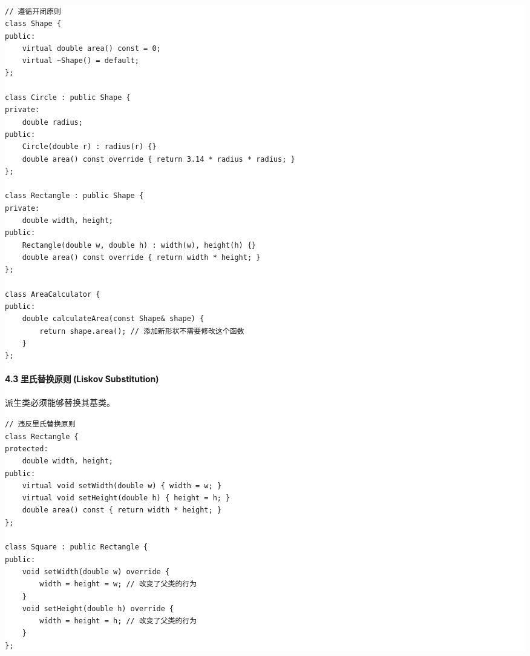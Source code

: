     // 遵循开闭原则
    class Shape {
    public:
        virtual double area() const = 0;
        virtual ~Shape() = default;
    };
    
    class Circle : public Shape {
    private:
        double radius;
    public:
        Circle(double r) : radius(r) {}
        double area() const override { return 3.14 * radius * radius; }
    };
    
    class Rectangle : public Shape {
    private:
        double width, height;
    public:
        Rectangle(double w, double h) : width(w), height(h) {}
        double area() const override { return width * height; }
    };
    
    class AreaCalculator {
    public:
        double calculateArea(const Shape& shape) {
            return shape.area(); // 添加新形状不需要修改这个函数
        }
    };
    

#### 4.3 里氏替换原则 (Liskov Substitution)

派生类必须能够替换其基类。

    // 违反里氏替换原则
    class Rectangle {
    protected:
        double width, height;
    public:
        virtual void setWidth(double w) { width = w; }
        virtual void setHeight(double h) { height = h; }
        double area() const { return width * height; }
    };
    
    class Square : public Rectangle {
    public:
        void setWidth(double w) override {
            width = height = w; // 改变了父类的行为
        }
        void setHeight(double h) override {
            width = height = h; // 改变了父类的行为
        }
    };
    